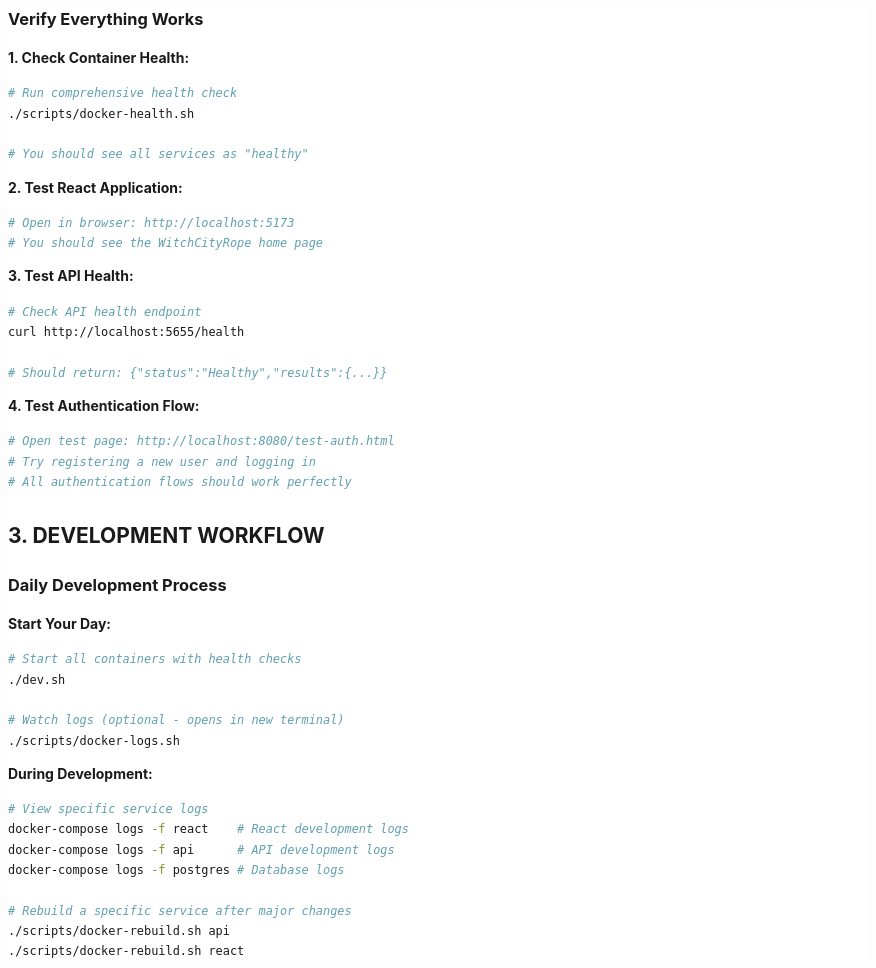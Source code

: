 ### Verify Everything Works

**1. Check Container Health:**
```bash
# Run comprehensive health check
./scripts/docker-health.sh

# You should see all services as "healthy"
```

**2. Test React Application:**
```bash
# Open in browser: http://localhost:5173
# You should see the WitchCityRope home page
```

**3. Test API Health:**
```bash
# Check API health endpoint
curl http://localhost:5655/health

# Should return: {"status":"Healthy","results":{...}}
```

**4. Test Authentication Flow:**
```bash
# Open test page: http://localhost:8080/test-auth.html
# Try registering a new user and logging in
# All authentication flows should work perfectly
```

## 3. DEVELOPMENT WORKFLOW

### Daily Development Process

**Start Your Day:**
```bash
# Start all containers with health checks
./dev.sh

# Watch logs (optional - opens in new terminal)
./scripts/docker-logs.sh
```

**During Development:**
```bash
# View specific service logs
docker-compose logs -f react    # React development logs
docker-compose logs -f api      # API development logs
docker-compose logs -f postgres # Database logs

# Rebuild a specific service after major changes
./scripts/docker-rebuild.sh api
./scripts/docker-rebuild.sh react
```
